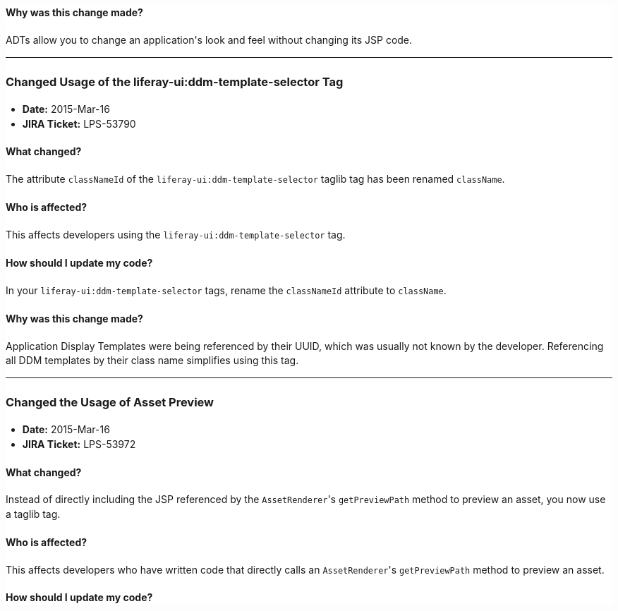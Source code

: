 #### Why was this change made? [](id=why-was-this-change-made-29)

ADTs allow you to change an application's look and feel without changing its JSP
code.

---------------------------------------

### Changed Usage of the liferay-ui:ddm-template-selector Tag [](id=changed-usage-of-the-liferay-uiddm-template-selector-tag)
- **Date:** 2015-Mar-16
- **JIRA Ticket:** LPS-53790

#### What changed? [](id=what-changed-30)

The attribute `classNameId` of the `liferay-ui:ddm-template-selector` taglib tag
has been renamed `className`.

#### Who is affected? [](id=who-is-affected-30)

This affects developers using the `liferay-ui:ddm-template-selector` tag.

#### How should I update my code? [](id=how-should-i-update-my-code-30)

In your `liferay-ui:ddm-template-selector` tags, rename the `classNameId`
attribute to `className`.

#### Why was this change made? [](id=why-was-this-change-made-30)

Application Display Templates were being referenced by their UUID, which was
usually not known by the developer. Referencing all DDM templates by their class
name simplifies using this tag.

---------------------------------------

### Changed the Usage of Asset Preview [](id=changed-the-usage-of-asset-preview)
- **Date:** 2015-Mar-16
- **JIRA Ticket:** LPS-53972

#### What changed? [](id=what-changed-31)

Instead of directly including the JSP referenced by the `AssetRenderer`'s
`getPreviewPath` method to preview an asset, you now use a taglib tag.

#### Who is affected? [](id=who-is-affected-31)

This affects developers who have written code that directly calls an
`AssetRenderer`'s `getPreviewPath` method to preview an asset.

#### How should I update my code? [](id=how-should-i-update-my-code-31)
